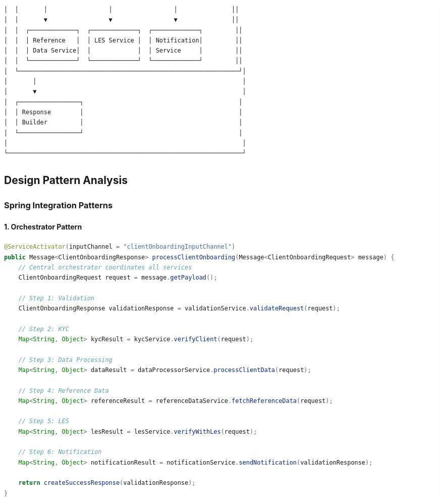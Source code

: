 ```
│  │       │                 │                 │               ││
│  │       ▼                 ▼                 ▼               ││
│  │  ┌─────────────┐  ┌─────────────┐  ┌─────────────┐         ││
│  │  │ Reference   │  │ LES Service │  │ Notification│         ││
│  │  │ Data Service│  │             │  │ Service     │         ││
│  │  └─────────────┘  └─────────────┘  └─────────────┘         ││
│  └─────────────────────────────────────────────────────────────┘│
│       │                                                         │
│       ▼                                                         │
│  ┌─────────────────┐                                           │
│  │ Response        │                                           │
│  │ Builder         │                                           │
│  └─────────────────┘                                           │
│                                                                 │
└─────────────────────────────────────────────────────────────────┘
```

## Design Pattern Analysis

### Spring Integration Patterns

#### 1. **Orchestrator Pattern**
```java
@ServiceActivator(inputChannel = "clientOnboardingInputChannel")
public Message<ClientOnboardingResponse> processClientOnboarding(Message<ClientOnboardingRequest> message) {
    // Central orchestrator coordinates all services
    ClientOnboardingRequest request = message.getPayload();
    
    // Step 1: Validation
    ClientOnboardingResponse validationResponse = validationService.validateRequest(request);
    
    // Step 2: KYC
    Map<String, Object> kycResult = kycService.verifyClient(request);
    
    // Step 3: Data Processing
    Map<String, Object> dataResult = dataProcessorService.processClientData(request);
    
    // Step 4: Reference Data
    Map<String, Object> referenceResult = referenceDataService.fetchReferenceData(request);
    
    // Step 5: LES
    Map<String, Object> lesResult = lesService.verifyWithLes(request);
    
    // Step 6: Notification
    Map<String, Object> notificationResult = notificationService.sendNotification(validationResponse);
    
    return createSuccessResponse(validationResponse);
}
```
